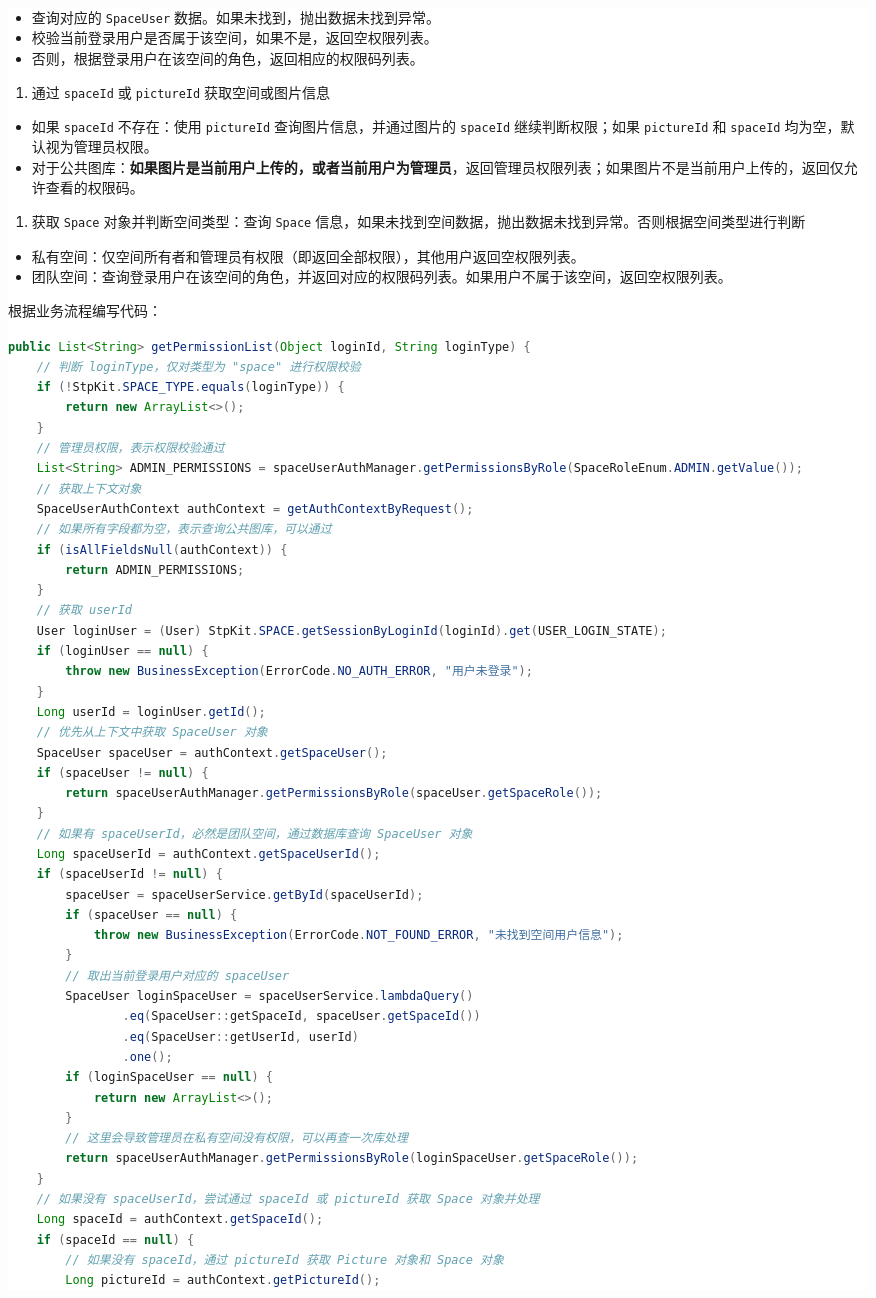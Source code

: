 - 查询对应的 `SpaceUser` 数据。如果未找到，抛出数据未找到异常。
- 校验当前登录用户是否属于该空间，如果不是，返回空权限列表。
- 否则，根据登录用户在该空间的角色，返回相应的权限码列表。

1. 通过 `spaceId` 或 `pictureId` 获取空间或图片信息

- 如果 `spaceId` 不存在：使用 `pictureId` 查询图片信息，并通过图片的 `spaceId` 继续判断权限；如果 `pictureId` 和 `spaceId` 均为空，默认视为管理员权限。
- 对于公共图库：**如果图片是当前用户上传的，或者当前用户为管理员**，返回管理员权限列表；如果图片不是当前用户上传的，返回仅允许查看的权限码。

1. 获取 `Space` 对象并判断空间类型：查询 `Space` 信息，如果未找到空间数据，抛出数据未找到异常。否则根据空间类型进行判断

- 私有空间：仅空间所有者和管理员有权限（即返回全部权限），其他用户返回空权限列表。
- 团队空间：查询登录用户在该空间的角色，并返回对应的权限码列表。如果用户不属于该空间，返回空权限列表。

根据业务流程编写代码：

```java
public List<String> getPermissionList(Object loginId, String loginType) {
    // 判断 loginType，仅对类型为 "space" 进行权限校验
    if (!StpKit.SPACE_TYPE.equals(loginType)) {
        return new ArrayList<>();
    }
    // 管理员权限，表示权限校验通过
    List<String> ADMIN_PERMISSIONS = spaceUserAuthManager.getPermissionsByRole(SpaceRoleEnum.ADMIN.getValue());
    // 获取上下文对象
    SpaceUserAuthContext authContext = getAuthContextByRequest();
    // 如果所有字段都为空，表示查询公共图库，可以通过
    if (isAllFieldsNull(authContext)) {
        return ADMIN_PERMISSIONS;
    }
    // 获取 userId
    User loginUser = (User) StpKit.SPACE.getSessionByLoginId(loginId).get(USER_LOGIN_STATE);
    if (loginUser == null) {
        throw new BusinessException(ErrorCode.NO_AUTH_ERROR, "用户未登录");
    }
    Long userId = loginUser.getId();
    // 优先从上下文中获取 SpaceUser 对象
    SpaceUser spaceUser = authContext.getSpaceUser();
    if (spaceUser != null) {
        return spaceUserAuthManager.getPermissionsByRole(spaceUser.getSpaceRole());
    }
    // 如果有 spaceUserId，必然是团队空间，通过数据库查询 SpaceUser 对象
    Long spaceUserId = authContext.getSpaceUserId();
    if (spaceUserId != null) {
        spaceUser = spaceUserService.getById(spaceUserId);
        if (spaceUser == null) {
            throw new BusinessException(ErrorCode.NOT_FOUND_ERROR, "未找到空间用户信息");
        }
        // 取出当前登录用户对应的 spaceUser
        SpaceUser loginSpaceUser = spaceUserService.lambdaQuery()
                .eq(SpaceUser::getSpaceId, spaceUser.getSpaceId())
                .eq(SpaceUser::getUserId, userId)
                .one();
        if (loginSpaceUser == null) {
            return new ArrayList<>();
        }
        // 这里会导致管理员在私有空间没有权限，可以再查一次库处理
        return spaceUserAuthManager.getPermissionsByRole(loginSpaceUser.getSpaceRole());
    }
    // 如果没有 spaceUserId，尝试通过 spaceId 或 pictureId 获取 Space 对象并处理
    Long spaceId = authContext.getSpaceId();
    if (spaceId == null) {
        // 如果没有 spaceId，通过 pictureId 获取 Picture 对象和 Space 对象
        Long pictureId = authContext.getPictureId();
```